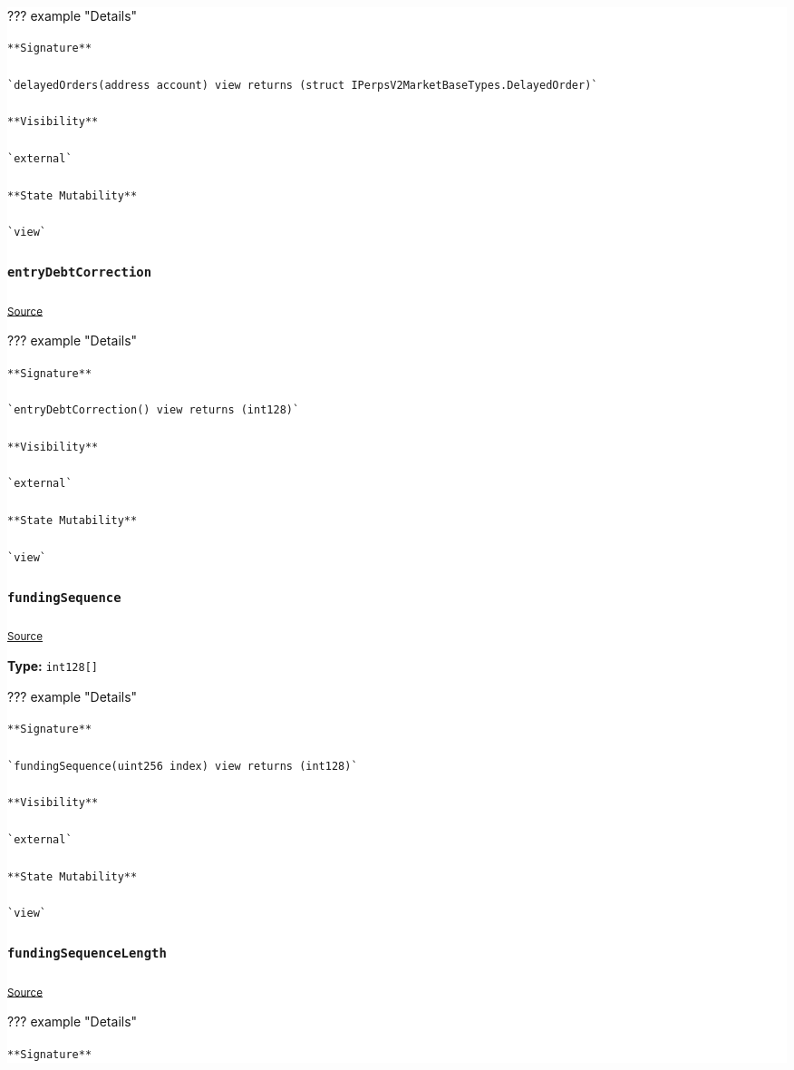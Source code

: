 ??? example "Details"

    **Signature**

    `delayedOrders(address account) view returns (struct IPerpsV2MarketBaseTypes.DelayedOrder)`

    **Visibility**

    `external`

    **State Mutability**

    `view`

### `entryDebtCorrection`

<sub>[Source](https://github.com/Synthetixio/synthetix/tree/v2.96.0-alpha/contracts/PerpsV2MarketState.sol#L148)</sub>

??? example "Details"

    **Signature**

    `entryDebtCorrection() view returns (int128)`

    **Visibility**

    `external`

    **State Mutability**

    `view`

### `fundingSequence`

<sub>[Source](https://github.com/Synthetixio/synthetix/tree/v2.96.0-alpha/contracts/PerpsV2MarketState.sol#L156)</sub>

**Type:** `int128[]`

??? example "Details"

    **Signature**

    `fundingSequence(uint256 index) view returns (int128)`

    **Visibility**

    `external`

    **State Mutability**

    `view`

### `fundingSequenceLength`

<sub>[Source](https://github.com/Synthetixio/synthetix/tree/v2.96.0-alpha/contracts/PerpsV2MarketState.sol#L164)</sub>

??? example "Details"

    **Signature**
